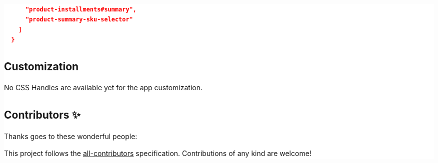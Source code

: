 ```json
      "product-installments#summary",
      "product-summary-sku-selector"
    ]
  }
```
 
 
## Customization
 
No CSS Handles are available yet for the app customization.
 

## Contributors ✨
 
Thanks goes to these wonderful people:
 



 



 
This project follows the [all-contributors](https://github.com/all-contributors/all-contributors) specification. Contributions of any kind are welcome!
 
